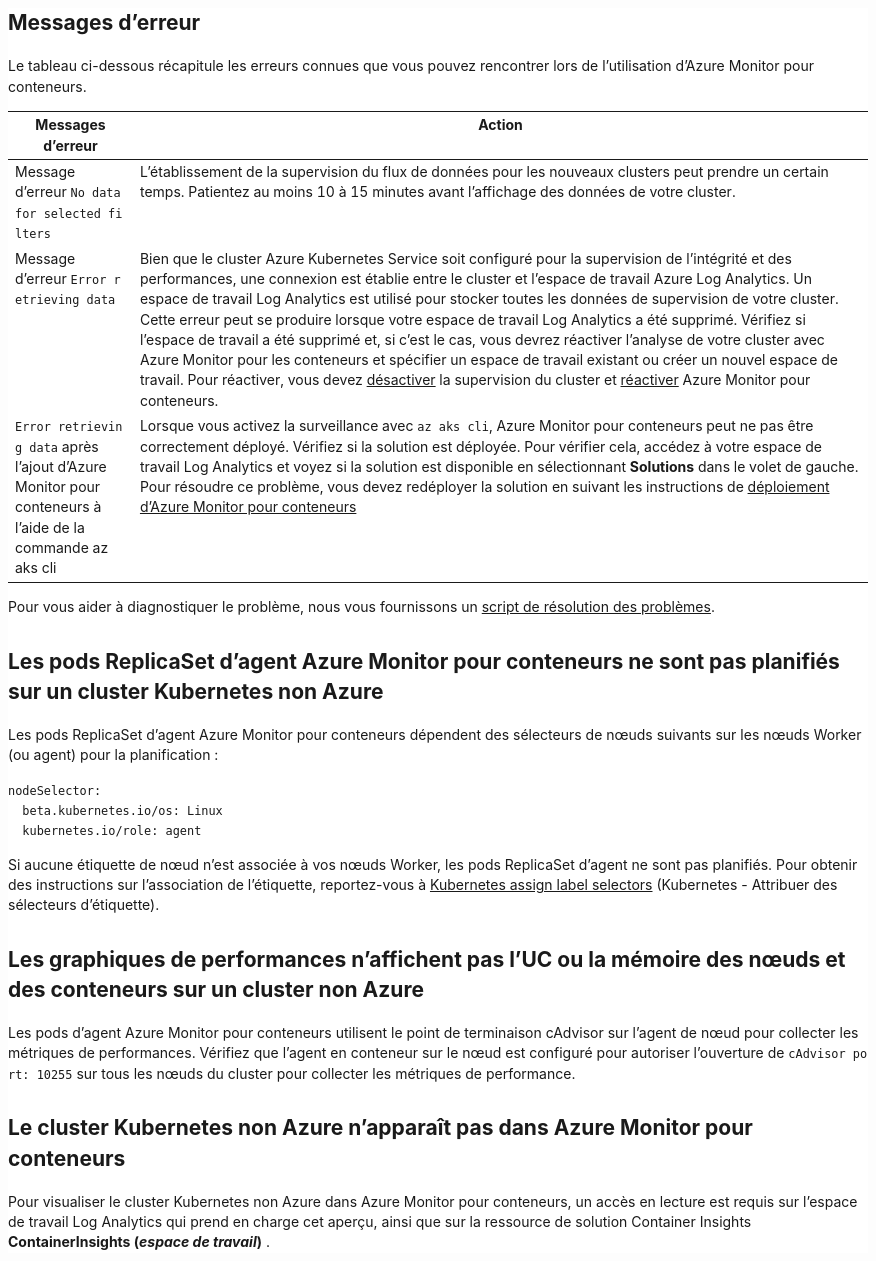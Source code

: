 ## <a name="error-messages"></a>Messages d’erreur

Le tableau ci-dessous récapitule les erreurs connues que vous pouvez rencontrer lors de l’utilisation d’Azure Monitor pour conteneurs.

| Messages d’erreur  | Action |
| ---- | --- |
| Message d’erreur `No data for selected filters`  | L’établissement de la supervision du flux de données pour les nouveaux clusters peut prendre un certain temps. Patientez au moins 10 à 15 minutes avant l’affichage des données de votre cluster. |
| Message d’erreur `Error retrieving data` | Bien que le cluster Azure Kubernetes Service soit configuré pour la supervision de l’intégrité et des performances, une connexion est établie entre le cluster et l’espace de travail Azure Log Analytics. Un espace de travail Log Analytics est utilisé pour stocker toutes les données de supervision de votre cluster. Cette erreur peut se produire lorsque votre espace de travail Log Analytics a été supprimé. Vérifiez si l’espace de travail a été supprimé et, si c’est le cas, vous devrez réactiver l’analyse de votre cluster avec Azure Monitor pour les conteneurs et spécifier un espace de travail existant ou créer un nouvel espace de travail. Pour réactiver, vous devez [désactiver](container-insights-optout.md) la supervision du cluster et [réactiver](container-insights-enable-new-cluster.md) Azure Monitor pour conteneurs. |
| `Error retrieving data` après l’ajout d’Azure Monitor pour conteneurs à l’aide de la commande az aks cli | Lorsque vous activez la surveillance avec `az aks cli`, Azure Monitor pour conteneurs peut ne pas être correctement déployé. Vérifiez si la solution est déployée. Pour vérifier cela, accédez à votre espace de travail Log Analytics et voyez si la solution est disponible en sélectionnant **Solutions** dans le volet de gauche. Pour résoudre ce problème, vous devez redéployer la solution en suivant les instructions de [déploiement d’Azure Monitor pour conteneurs](container-insights-onboard.md) |

Pour vous aider à diagnostiquer le problème, nous vous fournissons un [script de résolution des problèmes](https://aka.ms/troubleshooting-script).

## <a name="azure-monitor-for-containers-agent-replicaset-pods-are-not-scheduled-on-non-azure-kubernetes-cluster"></a>Les pods ReplicaSet d’agent Azure Monitor pour conteneurs ne sont pas planifiés sur un cluster Kubernetes non Azure

Les pods ReplicaSet d’agent Azure Monitor pour conteneurs dépendent des sélecteurs de nœuds suivants sur les nœuds Worker (ou agent) pour la planification :

```
nodeSelector:
  beta.kubernetes.io/os: Linux
  kubernetes.io/role: agent
```

Si aucune étiquette de nœud n’est associée à vos nœuds Worker, les pods ReplicaSet d’agent ne sont pas planifiés. Pour obtenir des instructions sur l’association de l’étiquette, reportez-vous à [Kubernetes assign label selectors](https://kubernetes.io/docs/concepts/configuration/assign-pod-node/) (Kubernetes - Attribuer des sélecteurs d’étiquette).

## <a name="performance-charts-dont-show-cpu-or-memory-of-nodes-and-containers-on-a-non-azure-cluster"></a>Les graphiques de performances n’affichent pas l’UC ou la mémoire des nœuds et des conteneurs sur un cluster non Azure

Les pods d’agent Azure Monitor pour conteneurs utilisent le point de terminaison cAdvisor sur l’agent de nœud pour collecter les métriques de performances. Vérifiez que l’agent en conteneur sur le nœud est configuré pour autoriser l’ouverture de `cAdvisor port: 10255` sur tous les nœuds du cluster pour collecter les métriques de performance.

## <a name="non-azure-kubernetes-cluster-are-not-showing-in-azure-monitor-for-containers"></a>Le cluster Kubernetes non Azure n’apparaît pas dans Azure Monitor pour conteneurs

Pour visualiser le cluster Kubernetes non Azure dans Azure Monitor pour conteneurs, un accès en lecture est requis sur l’espace de travail Log Analytics qui prend en charge cet aperçu, ainsi que sur la ressource de solution Container Insights **ContainerInsights (*espace de travail*)** .
